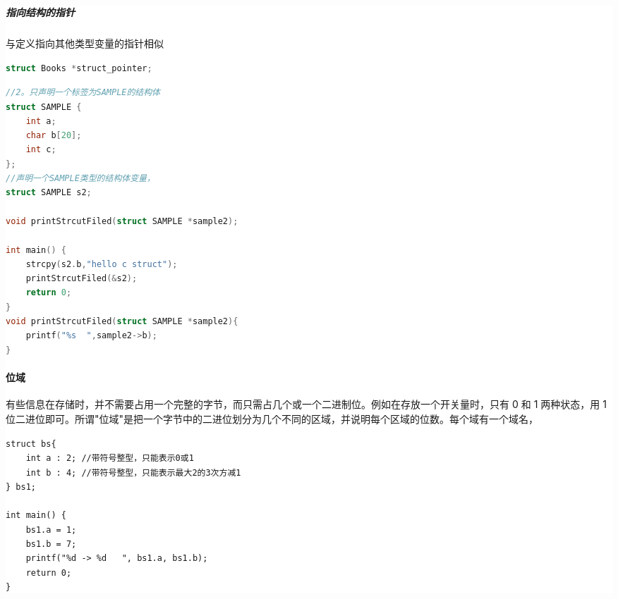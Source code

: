 



##### 指向结构的指针

与定义指向其他类型变量的指针相似

```c
struct Books *struct_pointer;
```



```c
//2。只声明一个标签为SAMPLE的结构体
struct SAMPLE {
    int a;
    char b[20];
    int c;
};
//声明一个SAMPLE类型的结构体变量，
struct SAMPLE s2;

void printStrcutFiled(struct SAMPLE *sample2);

int main() {
    strcpy(s2.b,"hello c struct");
    printStrcutFiled(&s2);
    return 0;
}
void printStrcutFiled(struct SAMPLE *sample2){
    printf("%s  ",sample2->b);
}
```



#### 位域

有些信息在存储时，并不需要占用一个完整的字节，而只需占几个或一个二进制位。例如在存放一个开关量时，只有 0 和 1 两种状态，用 1 位二进位即可。所谓"位域"是把一个字节中的二进位划分为几个不同的区域，并说明每个区域的位数。每个域有一个域名，



``` 
struct bs{
    int a : 2; //带符号整型，只能表示0或1
    int b : 4; //带符号整型，只能表示最大2的3次方减1
} bs1;

int main() {
    bs1.a = 1;
    bs1.b = 7;
    printf("%d -> %d   ", bs1.a, bs1.b);
    return 0;
}
```
